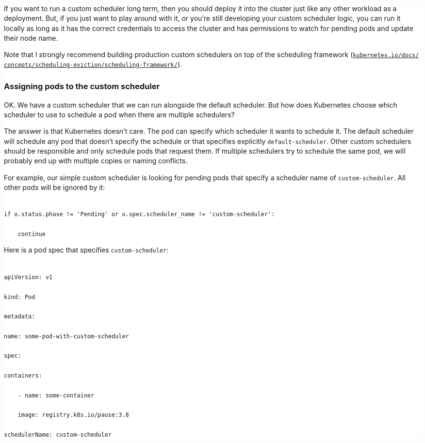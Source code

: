 If you want to run a custom scheduler long term, then you should deploy it into the cluster just like any other workload as a deployment. But, if you just want to play around with it, or you’re still developing your custom scheduler logic, you can run it locally as long as it has the correct credentials to access the cluster and has permissions to watch for pending pods and update their node name.

Note that I strongly recommend building production custom schedulers on top of the scheduling framework ([`kubernetes.io/docs/concepts/scheduling-eviction/scheduling-framework/`](https://kubernetes.io/docs/concepts/scheduling-eviction/scheduling-framework/)).

### Assigning pods to the custom scheduler

OK. We have a custom scheduler that we can run alongside the default scheduler. But how does Kubernetes choose which scheduler to use to schedule a pod when there are multiple schedulers?

The answer is that Kubernetes doesn’t care. The pod can specify which scheduler it wants to schedule it. The default scheduler will schedule any pod that doesn’t specify the schedule or that specifies explicitly `default-scheduler`. Other custom schedulers should be responsible and only schedule pods that request them. If multiple schedulers try to schedule the same pod, we will probably end up with multiple copies or naming conflicts.

For example, our simple custom scheduler is looking for pending pods that specify a scheduler name of `custom-scheduler`. All other pods will be ignored by it:

```

if o.status.phase != 'Pending' or o.spec.scheduler_name != 'custom-scheduler':

    continue

```

Here is a pod spec that specifies `custom-scheduler`:

```

apiVersion: v1

kind: Pod

metadata:

name: some-pod-with-custom-scheduler

spec:

containers:

    - name: some-container

    image: registry.k8s.io/pause:3.8

schedulerName: custom-scheduler

```
